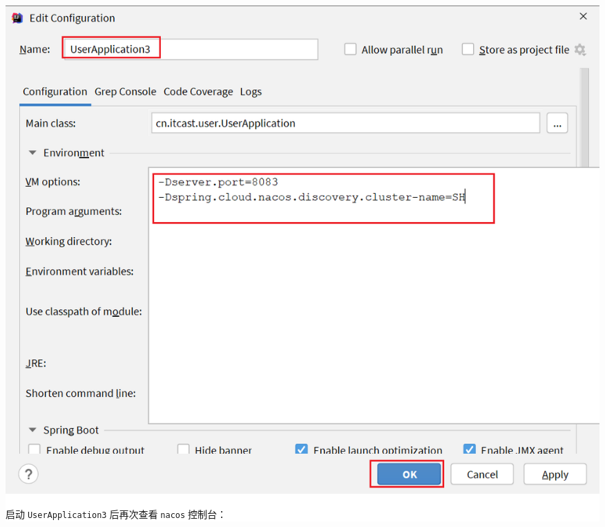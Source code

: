 ![image-20210713233528982](assets/image-20210713233528982.png)

启动 `UserApplication3` 后再次查看 `nacos` 控制台：
